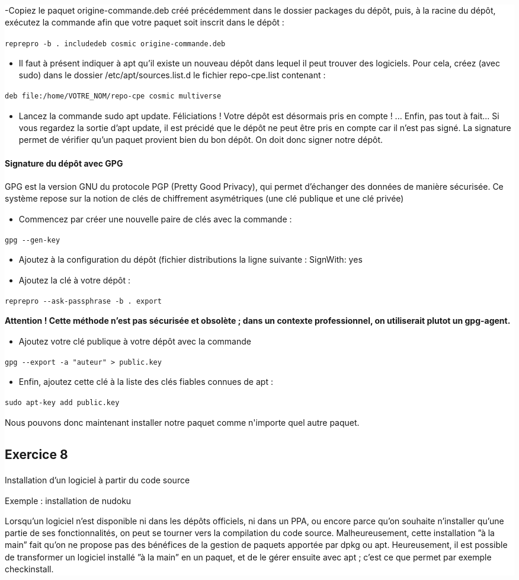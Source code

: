 -Copiez le paquet origine-commande.deb créé précédemment dans le dossier packages du dépôt, puis, à la racine du dépôt, exécutez la commande afin que votre paquet soit inscrit dans le dépôt :

```
reprepro -b . includedeb cosmic origine-commande.deb
```

- Il faut à présent indiquer à apt qu’il existe un nouveau dépôt dans lequel il peut trouver des logiciels. Pour cela, créez (avec sudo) dans le dossier /etc/apt/sources.list.d le fichier repo-cpe.list contenant :

```
deb file:/home/VOTRE_NOM/repo-cpe cosmic multiverse
```
- Lancez la commande sudo apt update. 
Féliciations ! Votre dépôt est désormais pris en compte ! ... Enfin, pas tout à fait... Si vous regardez la sortie d’apt update, il est précidé que le dépôt ne peut être pris en compte car il n’est pas signé. La signature permet de vérifier qu’un paquet provient bien du bon dépôt. On doit donc signer notre dépôt.

#### Signature du dépôt avec GPG

GPG est la version GNU du protocole PGP (Pretty Good Privacy), qui permet d’échanger des données de manière sécurisée. Ce système repose sur la notion de clés de chiffrement asymétriques (une clé publique et une clé privée)

- Commencez par créer une nouvelle paire de clés avec la commande :
```
gpg --gen-key
```

- Ajoutez à la configuration du dépôt (fichier distributions la ligne suivante : SignWith: yes

- Ajoutez la clé à votre dépôt :
 ```
reprepro --ask-passphrase -b . export
```
**Attention ! Cette méthode n’est pas sécurisée et obsolète ; dans un contexte professionnel, on utiliserait plutot un gpg-agent.**

- Ajoutez votre clé publique à votre dépôt avec la commande
```
gpg --export -a "auteur" > public.key
```

- Enfin, ajoutez cette clé à la liste des clés fiables connues de apt :
```
sudo apt-key add public.key
```

Nous pouvons donc maintenant installer notre paquet comme n'importe quel autre paquet.

## Exercice 8

 Installation d’un logiciel à partir du code source 

Exemple : installation de nudoku

 Lorsqu’un logiciel n’est disponible ni dans les dépôts officiels, ni dans un PPA, ou encore parce qu’on souhaite n’installer qu’une partie de ses fonctionnalités, on peut se tourner vers la compilation du code source. Malheureusement, cette installation ”à la main” fait qu’on ne propose pas des bénéfices de la gestion de paquets apportée par dpkg ou apt. Heureusement, il est possible de transformer un logiciel installé ”à la main” en un paquet, et de le gérer ensuite avec apt ; c’est ce que permet par exemple checkinstall.
